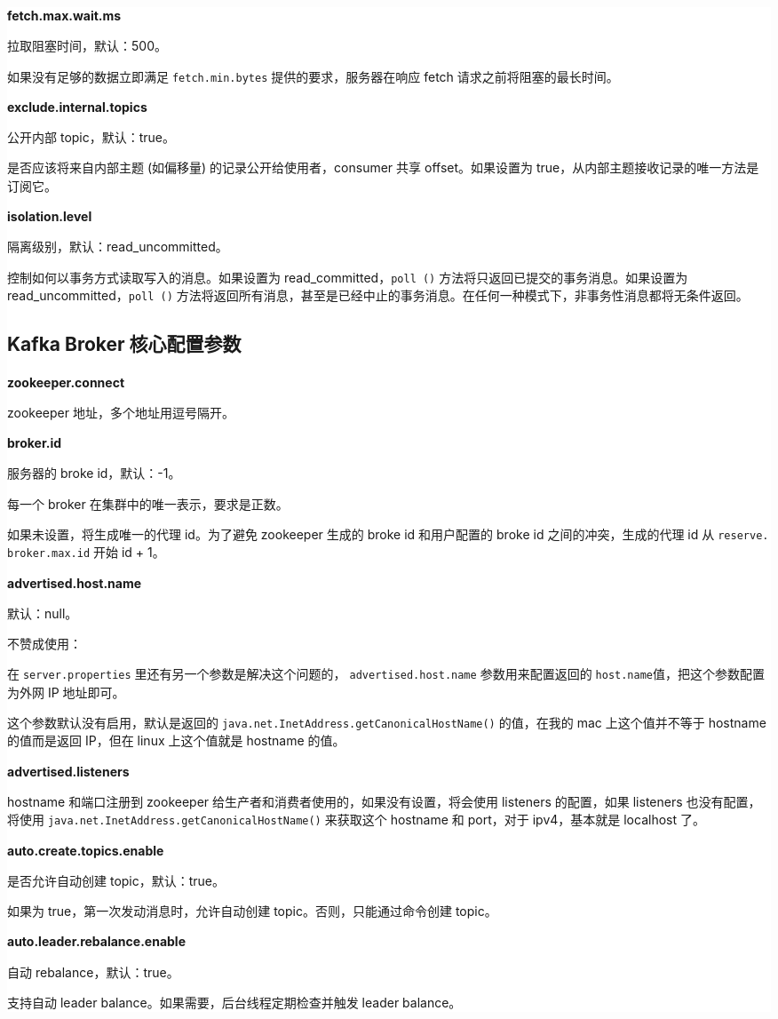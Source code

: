 **fetch.max.wait.ms**

拉取阻塞时间，默认：500。

如果没有足够的数据立即满足 `fetch.min.bytes` 提供的要求，服务器在响应 fetch 请求之前将阻塞的最长时间。

**exclude.internal.topics**

公开内部 topic，默认：true。

是否应该将来自内部主题 (如偏移量) 的记录公开给使用者，consumer 共享 offset。如果设置为 true，从内部主题接收记录的唯一方法是订阅它。

**isolation.level**

隔离级别，默认：read_uncommitted。

控制如何以事务方式读取写入的消息。如果设置为 read_committed，`poll ()` 方法将只返回已提交的事务消息。如果设置为 read_uncommitted，`poll ()` 方法将返回所有消息，甚至是已经中止的事务消息。在任何一种模式下，非事务性消息都将无条件返回。

## Kafka Broker 核心配置参数

**zookeeper.connect**

zookeeper 地址，多个地址用逗号隔开。

**broker.id**

服务器的 broke id，默认：-1。

每一个 broker 在集群中的唯一表示，要求是正数。

如果未设置，将生成唯一的代理 id。为了避免 zookeeper 生成的 broke id 和用户配置的 broke id 之间的冲突，生成的代理 id 从 `reserve.broker.max.id` 开始 id + 1。

**advertised.host.name**

默认：null。

不赞成使用：

在 `server.properties` 里还有另一个参数是解决这个问题的， `advertised.host.name` 参数用来配置返回的 `host.name`值，把这个参数配置为外网 IP 地址即可。

这个参数默认没有启用，默认是返回的 `java.net.InetAddress.getCanonicalHostName()` 的值，在我的 mac 上这个值并不等于 hostname 的值而是返回 IP，但在 linux 上这个值就是 hostname 的值。

**advertised.listeners**

hostname 和端口注册到 zookeeper 给生产者和消费者使用的，如果没有设置，将会使用 listeners 的配置，如果 listeners 也没有配置，将使用 `java.net.InetAddress.getCanonicalHostName()` 来获取这个 hostname 和 port，对于 ipv4，基本就是 localhost 了。

**auto.create.topics.enable**

是否允许自动创建 topic，默认：true。

如果为 true，第一次发动消息时，允许自动创建 topic。否则，只能通过命令创建 topic。

**auto.leader.rebalance.enable**

自动 rebalance，默认：true。

支持自动 leader balance。如果需要，后台线程定期检查并触发 leader balance。
